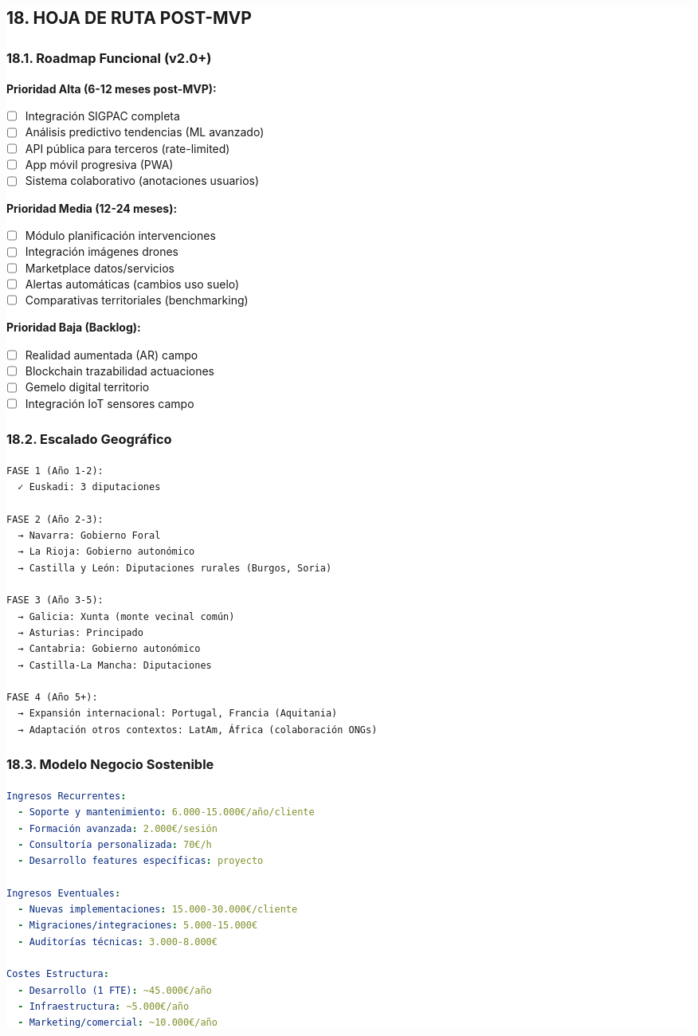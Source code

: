 
## 18. HOJA DE RUTA POST-MVP

### 18.1. Roadmap Funcional (v2.0+)

**Prioridad Alta (6-12 meses post-MVP):**
- [ ] Integración SIGPAC completa
- [ ] Análisis predictivo tendencias (ML avanzado)
- [ ] API pública para terceros (rate-limited)
- [ ] App móvil progresiva (PWA)
- [ ] Sistema colaborativo (anotaciones usuarios)

**Prioridad Media (12-24 meses):**
- [ ] Módulo planificación intervenciones
- [ ] Integración imágenes drones
- [ ] Marketplace datos/servicios
- [ ] Alertas automáticas (cambios uso suelo)
- [ ] Comparativas territoriales (benchmarking)

**Prioridad Baja (Backlog):**
- [ ] Realidad aumentada (AR) campo
- [ ] Blockchain trazabilidad actuaciones
- [ ] Gemelo digital territorio
- [ ] Integración IoT sensores campo

### 18.2. Escalado Geográfico

```
FASE 1 (Año 1-2):
  ✓ Euskadi: 3 diputaciones

FASE 2 (Año 2-3):
  → Navarra: Gobierno Foral
  → La Rioja: Gobierno autonómico
  → Castilla y León: Diputaciones rurales (Burgos, Soria)

FASE 3 (Año 3-5):
  → Galicia: Xunta (monte vecinal común)
  → Asturias: Principado
  → Cantabria: Gobierno autonómico
  → Castilla-La Mancha: Diputaciones

FASE 4 (Año 5+):
  → Expansión internacional: Portugal, Francia (Aquitania)
  → Adaptación otros contextos: LatAm, África (colaboración ONGs)
```

### 18.3. Modelo Negocio Sostenible

```yaml
Ingresos Recurrentes:
  - Soporte y mantenimiento: 6.000-15.000€/año/cliente
  - Formación avanzada: 2.000€/sesión
  - Consultoría personalizada: 70€/h
  - Desarrollo features específicas: proyecto

Ingresos Eventuales:
  - Nuevas implementaciones: 15.000-30.000€/cliente
  - Migraciones/integraciones: 5.000-15.000€
  - Auditorías técnicas: 3.000-8.000€

Costes Estructura:
  - Desarrollo (1 FTE): ~45.000€/año
  - Infraestructura: ~5.000€/año
  - Marketing/comercial: ~10.000€/año
```